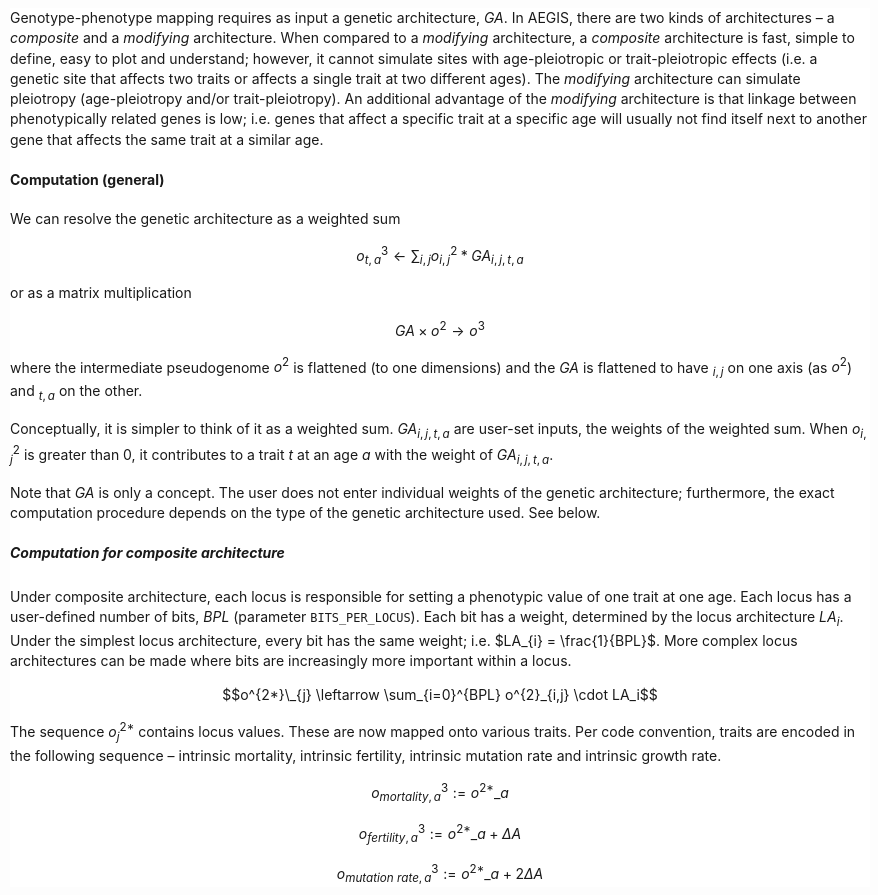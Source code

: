 Genotype-phenotype mapping requires as input a genetic architecture, $GA$.
In AEGIS, there are two kinds of architectures – a _composite_ and a _modifying_ architecture. When compared to a _modifying_ architecture, a _composite_ architecture is fast, simple to define, easy to plot and understand; however, it cannot simulate sites with age-pleiotropic or trait-pleiotropic effects (i.e. a genetic site that affects two traits or affects a single trait at two different ages). The _modifying_ architecture can simulate pleiotropy (age-pleiotropy and/or trait-pleiotropy). An additional advantage of the _modifying_ architecture is that linkage between phenotypically related genes is low; i.e. genes that affect a specific trait at a specific age will usually not find itself next to another gene that affects the same trait at a similar age.

#### Computation (general)

We can resolve the genetic architecture as a weighted sum

$$o^3_{t,a} \leftarrow \sum_{i,j} o^2_{i,j} * GA_{i,j,t,a}$$

or as a matrix multiplication

$$ GA \times o^2 \rightarrow o^3$$

where the intermediate pseudogenome $o^2$ is flattened (to one dimensions) and the $GA$ is flattened to have $`_{i,j}`$ on one axis (as $o^2$) and $`_{t,a}`$ on the other.

Conceptually, it is simpler to think of it as a weighted sum. $GA_{i,j,t,a}$ are user-set inputs, the weights of the weighted sum. When $o^2_{i,j}$ is greater than 0, it contributes to a trait $t$ at an age $a$ with the weight of $GA_{i,j,t,a}$.

Note that $GA$ is only a concept. The user does not enter individual weights of the genetic architecture; furthermore, the exact computation procedure depends on the type of the genetic architecture used. See below.


##### Computation for composite architecture

Under composite architecture, each locus is responsible for setting a phenotypic value of one trait at one age. Each locus has a user-defined number of bits, $BPL$ (parameter `BITS_PER_LOCUS`). Each bit has a weight, determined by the locus architecture $LA_i$. Under the simplest locus architecture, every bit has the same weight; i.e. $LA_{i} = \frac{1}{BPL}$. More complex locus architectures can be made where bits are increasingly more important within a locus.


$$o^{2*}\_{j} \leftarrow \sum_{i=0}^{BPL} o^{2}_{i,j} \cdot LA_i$$

The sequence $o^{2*}_j$ contains locus values. These are now mapped onto various traits. Per code convention, traits are encoded in the following sequence – intrinsic mortality, intrinsic fertility, intrinsic mutation rate and intrinsic growth rate.

$$
o^{3}_{mortality, a} := o^{2*}\_{a}
$$

$$
o^{3}_{fertility, a} := o^{2*}\_{a+\Delta A}
$$

$$
o^{3}_{mutation\ rate, a} := o^{2*}\_{a+2\Delta A}
$$
